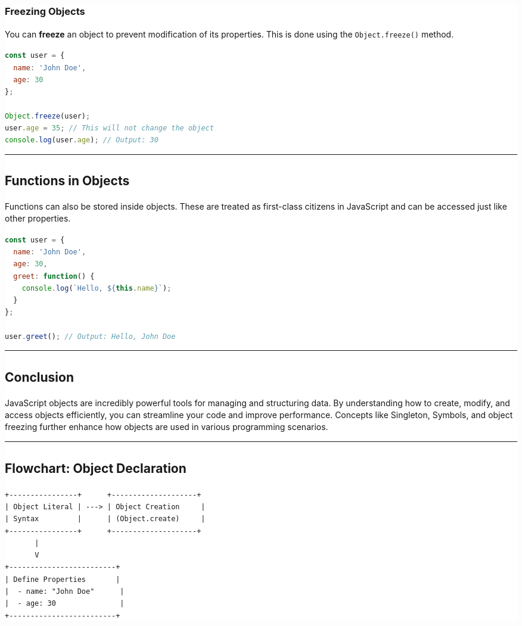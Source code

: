 ### Freezing Objects

You can **freeze** an object to prevent modification of its properties. This is done using the `Object.freeze()` method.

```javascript
const user = {
  name: 'John Doe',
  age: 30
};

Object.freeze(user);
user.age = 35; // This will not change the object
console.log(user.age); // Output: 30
```

---

## Functions in Objects

Functions can also be stored inside objects. These are treated as first-class citizens in JavaScript and can be accessed just like other properties.

```javascript
const user = {
  name: 'John Doe',
  age: 30,
  greet: function() {
    console.log(`Hello, ${this.name}`);
  }
};

user.greet(); // Output: Hello, John Doe
```

---

## Conclusion

JavaScript objects are incredibly powerful tools for managing and structuring data. By understanding how to create, modify, and access objects efficiently, you can streamline your code and improve performance. Concepts like Singleton, Symbols, and object freezing further enhance how objects are used in various programming scenarios.

---

## Flowchart: Object Declaration

```plaintext
+----------------+      +--------------------+
| Object Literal | ---> | Object Creation     |
| Syntax         |      | (Object.create)     |
+----------------+      +--------------------+
       |
       V
+-------------------------+
| Define Properties       |
|  - name: "John Doe"      |
|  - age: 30               |
+-------------------------+
```
